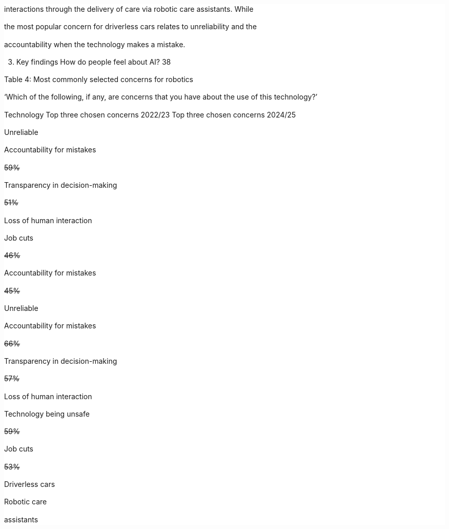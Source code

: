 interactions through the delivery of care via robotic care assistants. While

the most popular concern for driverless cars relates to unreliability and the

accountability when the technology makes a mistake.

3. Key findings How do people feel about AI? 38

Table 4: Most commonly selected concerns for robotics

‘Which of the following, if any, are concerns that you have about the use of this technology?’

Technology Top three chosen concerns 2022/23 Top three chosen concerns 2024/25


Unreliable

Accountability for mistakes


~~59%~~

Transparency in decision-making

~~51%~~

Loss of human interaction

Job cuts

~~46%~~

Accountability for mistakes

~~45%~~


Unreliable

Accountability for mistakes


~~66%~~

Transparency in decision-making

~~57%~~

Loss of human interaction

Technology being unsafe

~~59%~~

Job cuts

~~53%~~




Driverless cars

Robotic care

assistants

